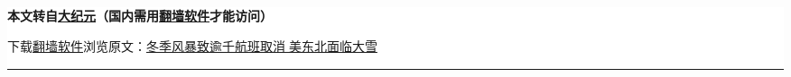 <strong>本文转自<a href="https://www.epochtimes.com">大纪元</a>（国内需用<a href="https://github.com/hkeiuv3495/www/blob/master/README.md#8">翻墙软件</a>才能访问）</strong><p>下载<a href="https://github.com/hkeiuv3495/www/blob/master/README.md#8">翻墙软件</a>浏览原文：<a href="https://www.epochtimes.com/gb/10/12/26/n3124029.htm">冬季风暴致逾千航班取消 美东北面临大雪</a></p><hr>
